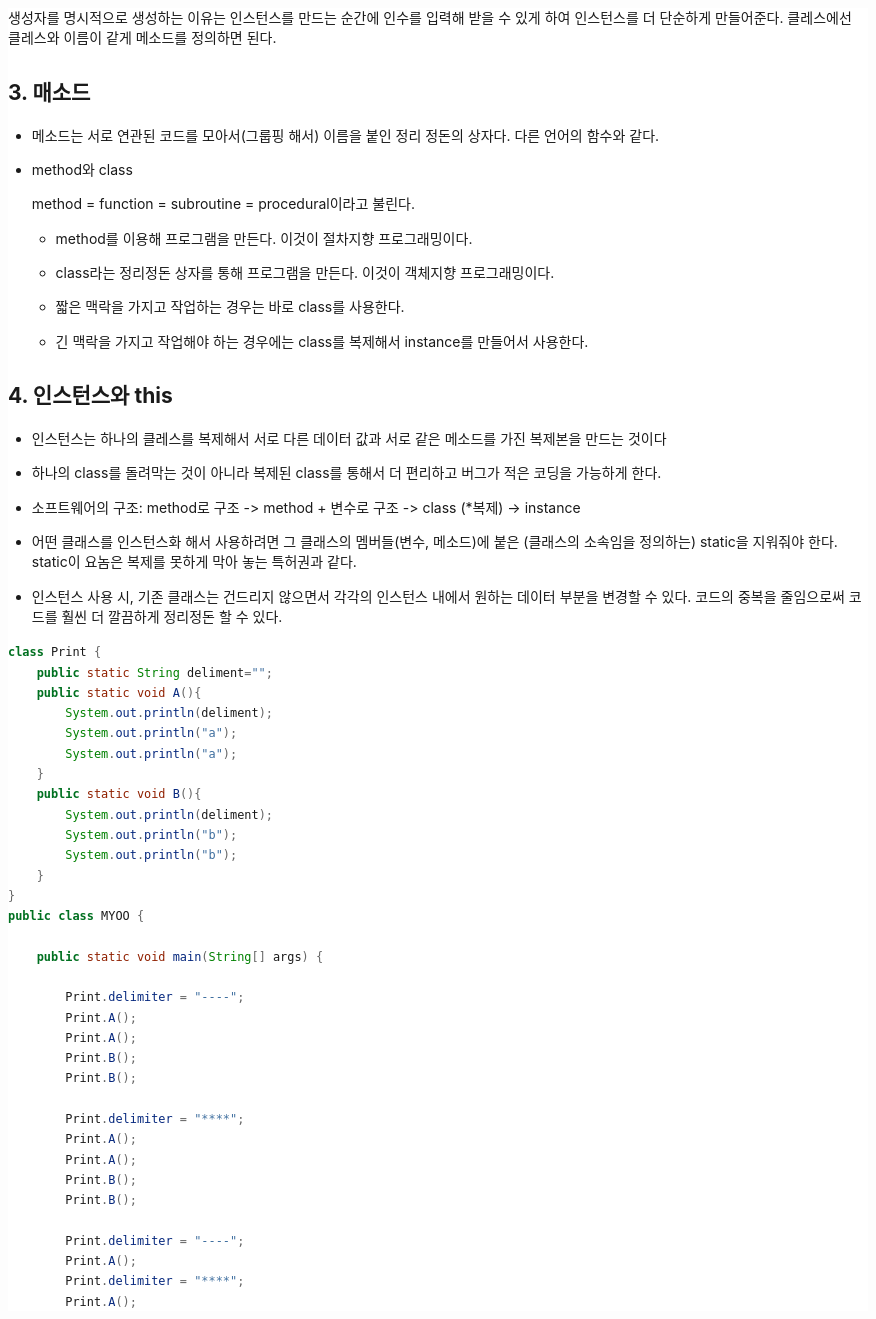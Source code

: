   생성자를 명시적으로 생성하는 이유는 인스턴스를 만드는 순간에 인수를 입력해 받을 수 있게 하여 인스턴스를 더 단순하게 만들어준다. 클레스에선 클레스와 이름이 같게 메소드를 정의하면 된다.



## 3. 매소드

- 메소드는 서로 연관된 코드를 모아서(그룹핑 해서) 이름을 붙인 정리 정돈의 상자다. 다른 언어의 함수와 같다.

- method와 class

  method = function = subroutine = procedural이라고 불린다.

  - method를 이용해 프로그램을 만든다. 이것이 절차지향 프로그래밍이다.

  - class라는 정리정돈 상자를 통해 프로그램을 만든다. 이것이 객체지향 프로그래밍이다.

  - 짧은 맥락을 가지고 작업하는 경우는 바로 class를 사용한다.

  - 긴 맥락을 가지고 작업해야 하는 경우에는 class를 복제해서 instance를 만들어서 사용한다.

    

## 4. 인스턴스와 this

- 인스턴스는 하나의 클레스를 복제해서 서로 다른 데이터 값과 서로 같은 메소드를 가진 복제본을 만드는 것이다
- 하나의 class를 돌려막는 것이 아니라 복제된 class를 통해서 더 편리하고 버그가 적은 코딩을 가능하게 한다.
- 소프트웨어의 구조: method로 구조 -> method + 변수로 구조 -> class (*복제) -> instance

- 어떤 클래스를 인스턴스화 해서 사용하려면 그 클래스의 멤버들(변수, 메소드)에 붙은 (클래스의 소속임을 정의하는) static을 지워줘야 한다.  static이 요놈은 복제를 못하게 막아 놓는 특허권과 같다.

- 인스턴스 사용 시, 기존 클래스는 건드리지 않으면서 각각의 인스턴스 내에서 원하는 데이터 부분을 변경할 수 있다. 코드의 중복을 줄임으로써 코드를 훨씬 더 깔끔하게 정리정돈 할 수 있다.

```java
class Print {
	public static String deliment="";
	public static void A(){
		System.out.println(deliment);
		System.out.println("a");
		System.out.println("a");
	}
	public static void B(){
		System.out.println(deliment);
		System.out.println("b");
		System.out.println("b");
	}
}
public class MYOO {

	public static void main(String[] args) {
		
		Print.delimiter = "----";
		Print.A();
		Print.A();
		Print.B();
		Print.B();

		Print.delimiter = "****";
		Print.A();
		Print.A();
		Print.B();
		Print.B();
		
		Print.delimiter = "----";
		Print.A();
		Print.delimiter = "****";
		Print.A();
```